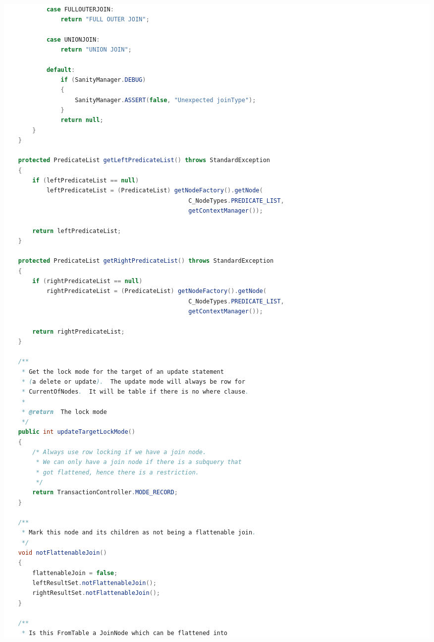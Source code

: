 ```java
			case FULLOUTERJOIN:
				return "FULL OUTER JOIN";

			case UNIONJOIN:
				return "UNION JOIN";

			default:
				if (SanityManager.DEBUG)
				{
					SanityManager.ASSERT(false,	"Unexpected joinType");
				}
				return null;
		}
	}

	protected PredicateList getLeftPredicateList() throws StandardException
	{
		if (leftPredicateList == null)
			leftPredicateList = (PredicateList) getNodeFactory().getNode(
													C_NodeTypes.PREDICATE_LIST,
													getContextManager());

		return leftPredicateList;
	}

	protected PredicateList getRightPredicateList() throws StandardException
	{
		if (rightPredicateList == null)
			rightPredicateList = (PredicateList) getNodeFactory().getNode(
													C_NodeTypes.PREDICATE_LIST,
													getContextManager());

		return rightPredicateList;
	}

	/**
	 * Get the lock mode for the target of an update statement
	 * (a delete or update).  The update mode will always be row for
	 * CurrentOfNodes.  It will be table if there is no where clause.
	 *
	 * @return	The lock mode
	 */
	public int updateTargetLockMode()
	{
		/* Always use row locking if we have a join node.
		 * We can only have a join node if there is a subquery that
		 * got flattened, hence there is a restriction.
		 */
		return TransactionController.MODE_RECORD;
	}

	/**
	 * Mark this node and its children as not being a flattenable join.
	 */
	void notFlattenableJoin()
	{
		flattenableJoin = false;
		leftResultSet.notFlattenableJoin();
		rightResultSet.notFlattenableJoin();
	}

	/**
	 * Is this FromTable a JoinNode which can be flattened into 
```